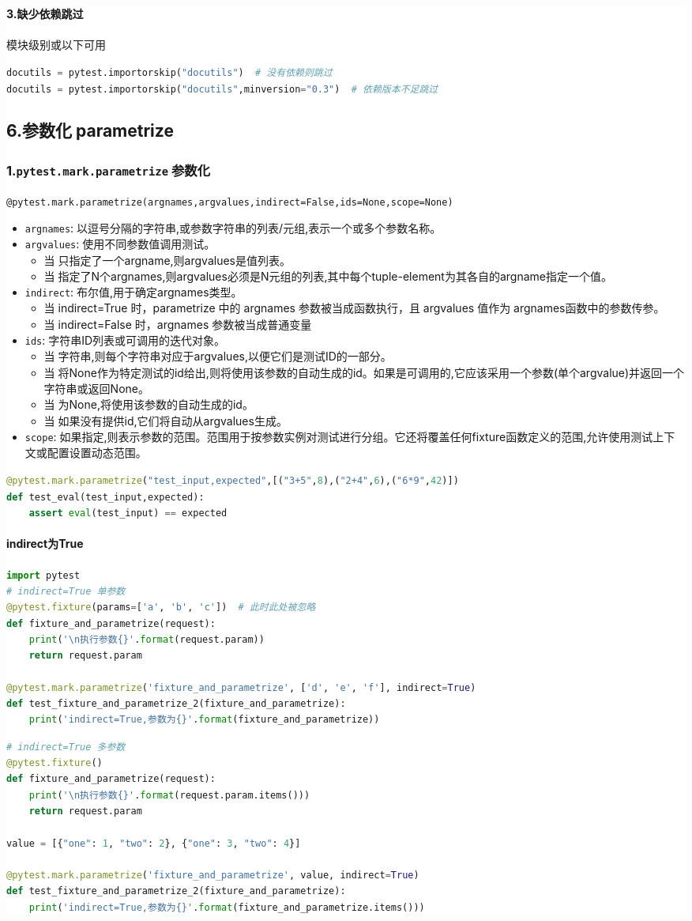 #### 3.缺少依赖跳过
模块级别或以下可用
```py
docutils = pytest.importorskip("docutils")  # 没有依赖则跳过
docutils = pytest.importorskip("docutils",minversion="0.3")  # 依赖版本不足跳过
```

## 6.参数化 parametrize
### 1.`pytest.mark.parametrize` 参数化
`@pytest.mark.parametrize(argnames,argvalues,indirect=False,ids=None,scope=None)`
- `argnames`: 以逗号分隔的字符串,或参数字符串的列表/元组,表示一个或多个参数名称。
- `argvalues`: 使用不同参数值调用测试。
    - 当 只指定了一个argname,则argvalues是值列表。
    - 当 指定了N个argnames,则argvalues必须是N元组的列表,其中每个tuple-element为其各自的argname指定一个值。
- `indirect`: 布尔值,用于确定argnames类型。
    - 当 indirect=True 时，parametrize 中的 argnames 参数被当成函数执行，且 argvalues 值作为 argnames函数中的参数传参。
    - 当 indirect=False 时，argnames 参数被当成普通变量
- `ids`: 字符串ID列表或可调用的迭代对象。
    - 当 字符串,则每个字符串对应于argvalues,以便它们是测试ID的一部分。
    - 当 将None作为特定测试的id给出,则将使用该参数的自动生成的id。如果是可调用的,它应该采用一个参数(单个argvalue)并返回一个字符串或返回None。
    - 当 为None,将使用该参数的自动生成的id。
    - 当 如果没有提供id,它们将自动从argvalues生成。
- `scope`: 如果指定,则表示参数的范围。范围用于按参数实例对测试进行分组。它还将覆盖任何fixture函数定义的范围,允许使用测试上下文或配置设置动态范围。

```python
@pytest.mark.parametrize("test_input,expected",[("3+5",8),("2+4",6),("6*9",42)])
def test_eval(test_input,expected):
    assert eval(test_input) == expected
```


#### indirect为True

```py
import pytest
# indirect=True 单参数
@pytest.fixture(params=['a', 'b', 'c'])  # 此时此处被忽略
def fixture_and_parametrize(request):
    print('\n执行参数{}'.format(request.param))
    return request.param

@pytest.mark.parametrize('fixture_and_parametrize', ['d', 'e', 'f'], indirect=True)
def test_fixture_and_parametrize_2(fixture_and_parametrize):
    print('indirect=True,参数为{}'.format(fixture_and_parametrize))
```
```py
# indirect=True 多参数
@pytest.fixture()
def fixture_and_parametrize(request):
    print('\n执行参数{}'.format(request.param.items()))
    return request.param

value = [{"one": 1, "two": 2}, {"one": 3, "two": 4}]

@pytest.mark.parametrize('fixture_and_parametrize', value, indirect=True)
def test_fixture_and_parametrize_2(fixture_and_parametrize):
    print('indirect=True,参数为{}'.format(fixture_and_parametrize.items()))
```
